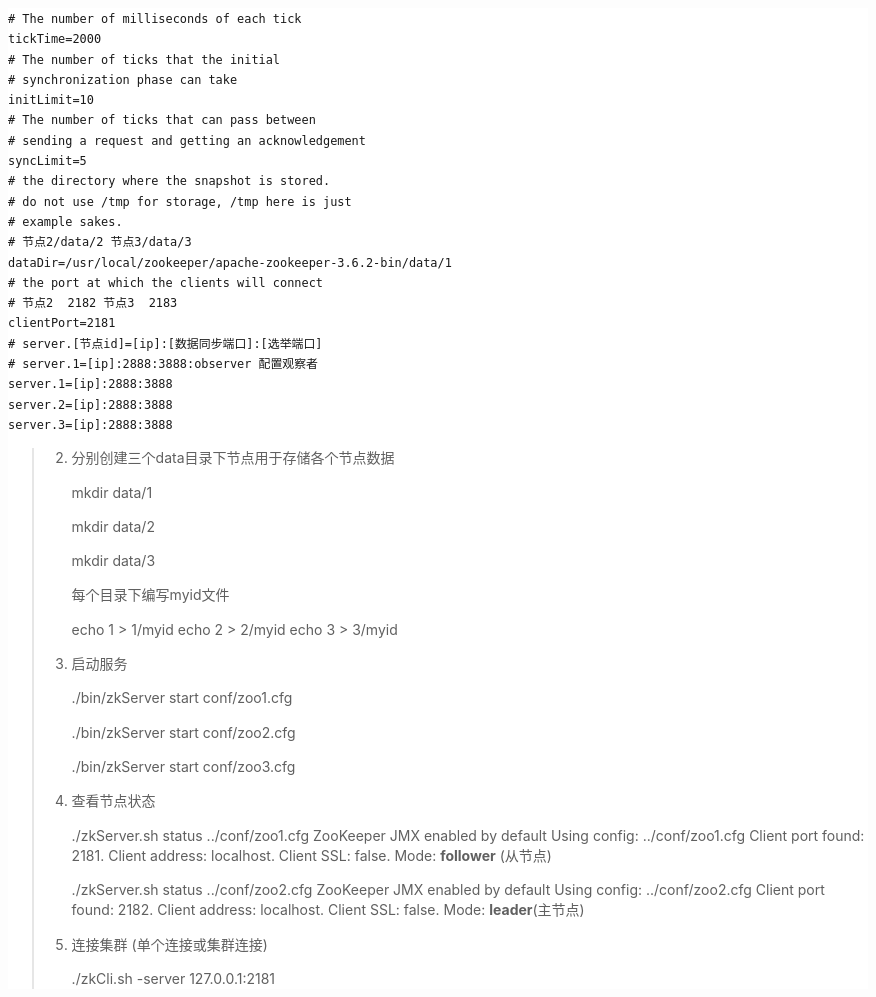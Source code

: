 ```properties
# The number of milliseconds of each tick
tickTime=2000
# The number of ticks that the initial 
# synchronization phase can take
initLimit=10
# The number of ticks that can pass between 
# sending a request and getting an acknowledgement
syncLimit=5
# the directory where the snapshot is stored.
# do not use /tmp for storage, /tmp here is just 
# example sakes.
# 节点2/data/2 节点3/data/3
dataDir=/usr/local/zookeeper/apache-zookeeper-3.6.2-bin/data/1  
# the port at which the clients will connect
# 节点2  2182 节点3  2183
clientPort=2181
# server.[节点id]=[ip]:[数据同步端口]:[选举端口]
# server.1=[ip]:2888:3888:observer 配置观察者
server.1=[ip]:2888:3888
server.2=[ip]:2888:3888
server.3=[ip]:2888:3888
```

> 2. 分别创建三个data目录下节点用于存储各个节点数据
>
>    mkdir data/1
>
>    mkdir data/2
>
>    mkdir data/3
>
>    每个目录下编写myid文件
>
>    echo 1 > 1/myid
>    echo 2 > 2/myid
>    echo 3 > 3/myid
>
> 3. 启动服务
>
>    ./bin/zkServer start conf/zoo1.cfg
>
>    ./bin/zkServer start conf/zoo2.cfg
>
>    ./bin/zkServer start conf/zoo3.cfg
>
> 4. 查看节点状态
>
>    ./zkServer.sh status ../conf/zoo1.cfg
>    		ZooKeeper JMX enabled by default
>    		Using config: ../conf/zoo1.cfg
>    		Client port found: 2181. Client address: localhost. Client SSL: false.
>    		Mode: **follower** (从节点)
>
>    ./zkServer.sh status ../conf/zoo2.cfg
>    		ZooKeeper JMX enabled by default
>    		Using config: ../conf/zoo2.cfg
>    		Client port found: 2182. Client address: localhost. Client SSL: false.
>    		Mode: **leader**(主节点)
>
> 5. 连接集群 (单个连接或集群连接)
>
>    ./zkCli.sh -server 127.0.0.1:2181
>